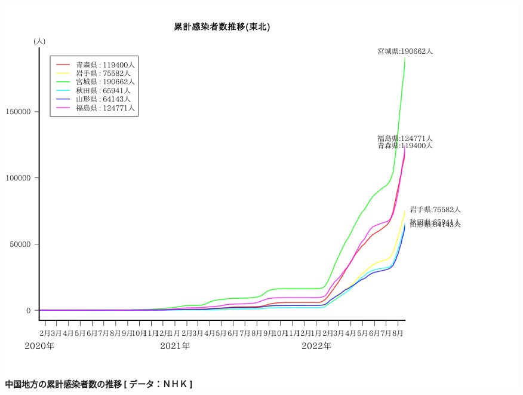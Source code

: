 ![covTohoku.png](https://raw.githubusercontent.com/statrstart/statrstart.github.com/master/source/images/covTohoku.png)

#### 中国地方の累計感染者数の推移 [ データ：ＮＨＫ ]
